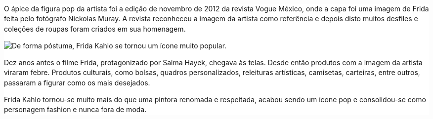 O ápice da figura pop da artista foi a edição de novembro de 2012 da revista Vogue México, onde a capa foi uma imagem de Frida feita pelo fotógrafo Nickolas Muray. A revista reconheceu a imagem da artista como referência e depois disto muitos desfiles e coleções de roupas foram criados em sua homenagem.

![De forma póstuma, Frida Kahlo se tornou um ícone muito popular.](https://ik.imagekit.io/fridakahlo/static/blog-assets/quem-foi-frida-kahlo-a-revolucionaria-pintora-mexicana/vogue-frida_lYDUYYjVJ.jpg)

Dez anos antes o filme Frida, protagonizado por Salma Hayek, chegava às telas. Desde então produtos com a imagem da artista viraram febre. Produtos culturais, como bolsas, quadros personalizados, releituras artísticas, camisetas, carteiras, entre outros, passaram a figurar como os mais desejados.

Frida Kahlo tornou-se muito mais do que uma pintora renomada e respeitada, acabou sendo um ícone pop e consolidou-se como personagem fashion e nunca fora de moda.
